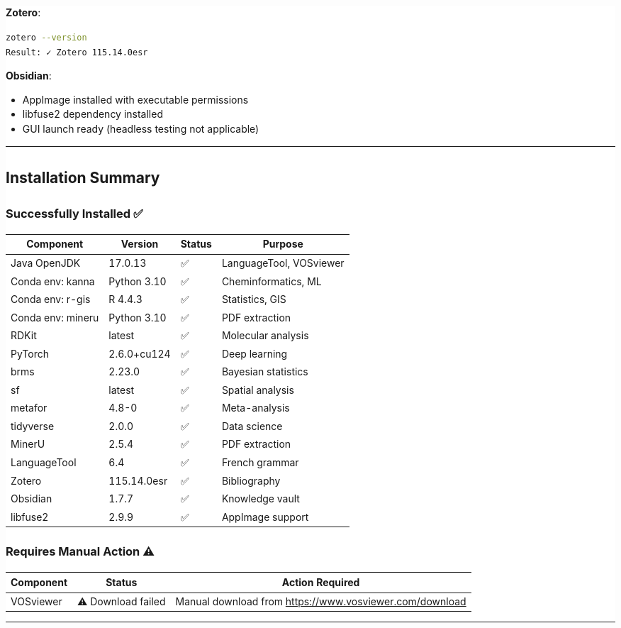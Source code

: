 **Zotero**:
```bash
zotero --version
Result: ✓ Zotero 115.14.0esr
```

**Obsidian**:
- AppImage installed with executable permissions
- libfuse2 dependency installed
- GUI launch ready (headless testing not applicable)

---

## Installation Summary

### Successfully Installed ✅

| Component | Version | Status | Purpose |
|-----------|---------|--------|---------|
| Java OpenJDK | 17.0.13 | ✅ | LanguageTool, VOSviewer |
| Conda env: kanna | Python 3.10 | ✅ | Cheminformatics, ML |
| Conda env: r-gis | R 4.4.3 | ✅ | Statistics, GIS |
| Conda env: mineru | Python 3.10 | ✅ | PDF extraction |
| RDKit | latest | ✅ | Molecular analysis |
| PyTorch | 2.6.0+cu124 | ✅ | Deep learning |
| brms | 2.23.0 | ✅ | Bayesian statistics |
| sf | latest | ✅ | Spatial analysis |
| metafor | 4.8-0 | ✅ | Meta-analysis |
| tidyverse | 2.0.0 | ✅ | Data science |
| MinerU | 2.5.4 | ✅ | PDF extraction |
| LanguageTool | 6.4 | ✅ | French grammar |
| Zotero | 115.14.0esr | ✅ | Bibliography |
| Obsidian | 1.7.7 | ✅ | Knowledge vault |
| libfuse2 | 2.9.9 | ✅ | AppImage support |

### Requires Manual Action ⚠️

| Component | Status | Action Required |
|-----------|--------|-----------------|
| VOSviewer | ⚠️ Download failed | Manual download from https://www.vosviewer.com/download |

---